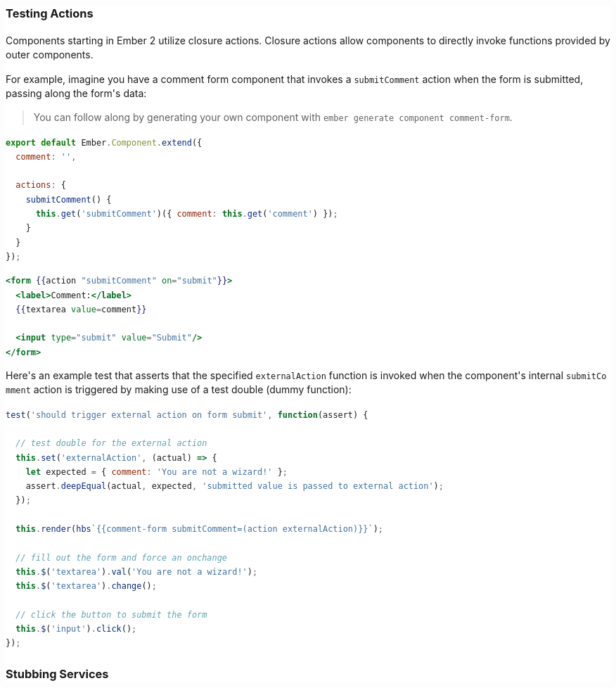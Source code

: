 ```tests/integration/components/magic-title-test.js
```

### Testing Actions

Components starting in Ember 2 utilize closure actions. Closure actions allow components
to directly invoke functions provided by outer components.

For example, imagine you have a comment form component that invokes a
`submitComment` action when the form is submitted, passing along the form's data:

> You can follow along by generating your own component with `ember generate
> component comment-form`.

```app/components/comment-form.js
export default Ember.Component.extend({
  comment: '',

  actions: {
    submitComment() {
      this.get('submitComment')({ comment: this.get('comment') });
    }
  }
});
```

```app/templates/components/comment-form.hbs
<form {{action "submitComment" on="submit"}}>
  <label>Comment:</label>
  {{textarea value=comment}}

  <input type="submit" value="Submit"/>
</form>
```

Here's an example test that asserts that the specified `externalAction` function
is invoked when the component's internal `submitComment` action is triggered by making use
of a test double (dummy function):

```tests/integration/components/comment-form-test.js
test('should trigger external action on form submit', function(assert) {

  // test double for the external action
  this.set('externalAction', (actual) => {
    let expected = { comment: 'You are not a wizard!' };
    assert.deepEqual(actual, expected, 'submitted value is passed to external action');
  });

  this.render(hbs`{{comment-form submitComment=(action externalAction)}}`);

  // fill out the form and force an onchange
  this.$('textarea').val('You are not a wizard!');
  this.$('textarea').change();

  // click the button to submit the form
  this.$('input').click();
});
```
### Stubbing Services
